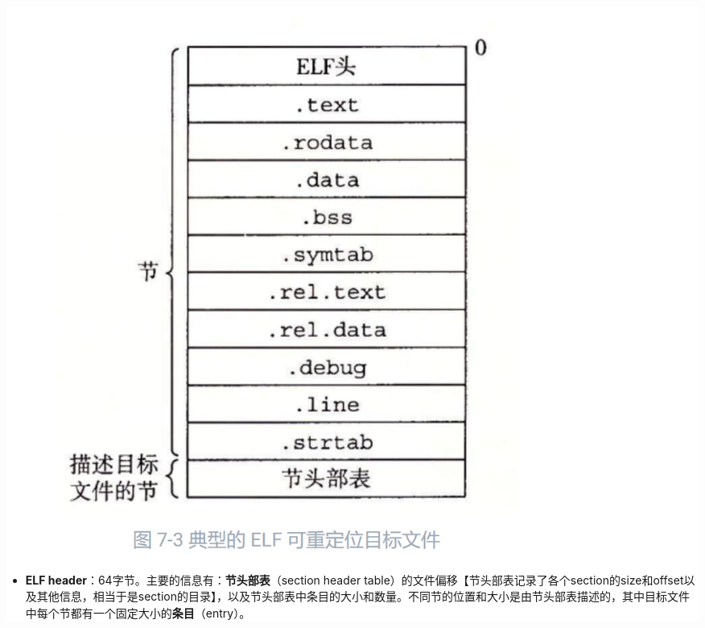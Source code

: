 ![image-20210528233830508](assert/image-20210528233830508.png)

- **ELF header**：64字节。主要的信息有：**节头部表**（section header table）的文件偏移【节头部表记录了各个section的size和offset以及其他信息，相当于是section的目录】，以及节头部表中条目的大小和数量。不同节的位置和大小是由节头部表描述的，其中目标文件中每个节都有一个固定大小的**条目**（entry）。
